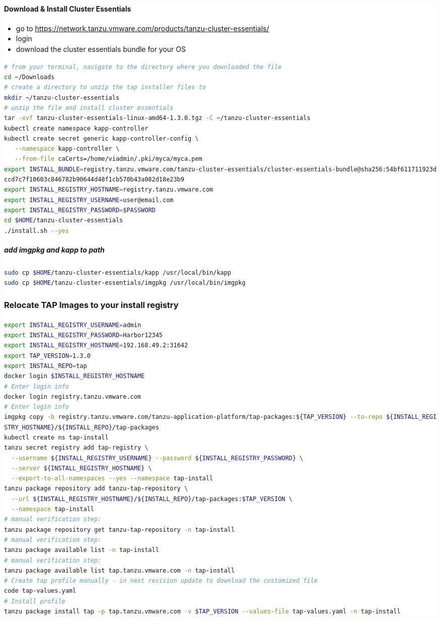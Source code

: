#### Download & Install Cluster Essentials

- go to https://network.tanzu.vmware.com/products/tanzu-cluster-essentials/
- login
- download the cluster essentials bundle for your OS
```sh
# from your terminal, navigate to the directory where you downloaded the file
cd ~/Downloads
# create a directory to unzip the tap installer files to
mkdir ~/tanzu-cluster-essentials
# unzip the file and install cluster essentials
tar -xvf tanzu-cluster-essentials-linux-amd64-1.3.0.tgz -C ~/tanzu-cluster-essentials
kubectl create namespace kapp-controller
kubectl create secret generic kapp-controller-config \
   --namespace kapp-controller \
   --from-file caCerts=/home/viadmin/.pki/myca/myca.pem
export INSTALL_BUNDLE=registry.tanzu.vmware.com/tanzu-cluster-essentials/cluster-essentials-bundle@sha256:54bf611711923dccd7c7f10603c846782b90644d48f1cb570b43a082d18e23b9
export INSTALL_REGISTRY_HOSTNAME=registry.tanzu.vmware.com
export INSTALL_REGISTRY_USERNAME=user@email.com
export INSTALL_REGISTRY_PASSWORD=$PASSWORD
cd $HOME/tanzu-cluster-essentials
./install.sh --yes
``` 

##### add imgpkg and kapp to path

```sh
sudo cp $HOME/tanzu-cluster-essentials/kapp /usr/local/bin/kapp
sudo cp $HOME/tanzu-cluster-essentials/imgpkg /usr/local/bin/imgpkg
```

### Relocate TAP Images to your install registry

```sh
export INSTALL_REGISTRY_USERNAME=admin
export INSTALL_REGISTRY_PASSWORD=Harbor12345
export INSTALL_REGISTRY_HOSTNAME=192.168.49.2:31642
export TAP_VERSION=1.3.0
export INSTALL_REPO=tap
docker login $INSTALL_REGISTRY_HOSTNAME
# Enter login info
docker login registry.tanzu.vmware.com
# Enter login info
imgpkg copy -b registry.tanzu.vmware.com/tanzu-application-platform/tap-packages:${TAP_VERSION} --to-repo ${INSTALL_REGISTRY_HOSTNAME}/${INSTALL_REPO}/tap-packages
kubectl create ns tap-install
tanzu secret registry add tap-registry \
  --username ${INSTALL_REGISTRY_USERNAME} --password ${INSTALL_REGISTRY_PASSWORD} \
  --server ${INSTALL_REGISTRY_HOSTNAME} \
  --export-to-all-namespaces --yes --namespace tap-install
tanzu package repository add tanzu-tap-repository \
  --url ${INSTALL_REGISTRY_HOSTNAME}/${INSTALL_REPO}/tap-packages:$TAP_VERSION \
  --namespace tap-install
# manual verification step:
tanzu package repository get tanzu-tap-repository -n tap-install
# manual verification step:
tanzu package available list -n tap-install
# manual verification step:
tanzu package available list tap.tanzu.vmware.com -n tap-install
# Create tap profile manually - in next revision update to download the customized file
code tap-values.yaml
# Install profile
tanzu package install tap -p tap.tanzu.vmware.com -v $TAP_VERSION --values-file tap-values.yaml -n tap-install
```